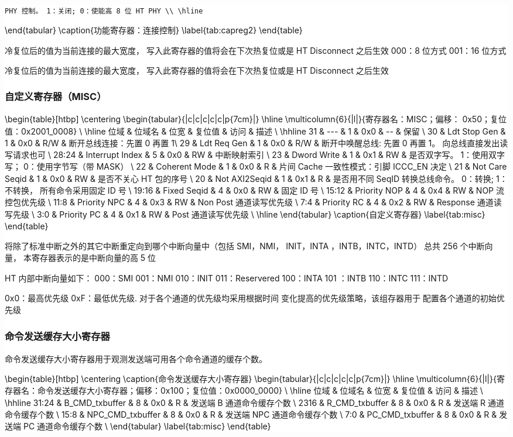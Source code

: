     PHY 控制。 1：关闭; 0：使能高 8 位 HT PHY \\ \hline
  \end{tabular}
  \caption{功能寄存器：连接控制}
  \label{tab:capreg2}
\end{table}

冷复位后的值为当前连接的最大宽度， 写入此寄存器的值将会在下次热复位或是 HT
Disconnect 之后生效 000：8 位方式 001：16 位方式

冷复位后的值为当前连接的最大宽度， 写入此寄存器的值将会在下次热复位或是 HT
Disconnect 之后生效

### 自定义寄存器（MISC）

\begin{table}[htbp]
  \centering
  \begin{tabular}{|c|c|c|c|c|p{7cm}|} \hline
    \multicolumn{6}{|l|}{寄存器名：MISC；偏移： 0x50；复位值：0x2001\_0008} \\ \hline
    位域  & 位域名   & 位宽 & 复位值 & 访问 & 描述 \\ \hhline
    31    & --- & 1 & 0x0 & --  & 保留 \\
    30    & Ldt Stop Gen    & 1 & 0x0 & R/W & 断开总线连接：先置 0 再置 1\\
    29    & Ldt Req Gen     & 1 & 0x0 & R/W & 断开中唤醒总线: 先置 0 再置 1。
    向总线直接发出读写请求也可 \\
    28:24 & Interrupt Index & 5 & 0x0 & RW & 中断映射索引 \\
    23    & Dword Write     & 1 & 0x1 & RW & 是否双字写。 1：使用双字写； 0：使用字节写（带 MASK） \\
    22    & Coherent Mode   & 1 & 0x0 & R  & 片间 Cache 一致性模式：引脚 ICCC\_EN 决定 \\
    21    & Not Care Seqid  & 1 & 0x0 & RW & 是否不关心 HT 包的序号 \\
    20    & Not AXI2Seqid   & 1 & 0x1 & R  & 是否用不同 SeqID 转换总线命令。
    0：转换; 1：不转换， 所有命令采用固定 ID 号 \\
    19:16 & Fixed Seqid     & 4 & 0x0 & RW & 固定 ID 号 \\
    15:12 & Priority NOP    & 4 & 0x4 & RW & NOP 流控包优先级 \\
    11:8  & Priority NPC    & 4 & 0x3 & RW & Non Post 通道读写优先级 \\
    7:4   & Priority RC     & 4 & 0x2 & RW & Response 通道读写先级 \\
    3:0   & Priority PC     & 4 & 0x1 & RW & Post 通道读写优先级 \\ \hline
  \end{tabular}
  \caption{自定义寄存器}
  \label{tab:misc}
\end{table}

将除了标准中断之外的其它中断重定向到哪个中断向量中（包括 SMI，NMI， INIT，INTA
，INTB，INTC，INTD） 总共 256 个中断向量， 本寄存器表示的是中断向量的高 5 位

HT 内部中断向量如下： 000：SMI 001：NMI 010：INIT 011：Reservered 100：INTA 101
：INTB 110：INTC 111：INTD

0x0：最高优先级 0xF：最低优先级.  对于各个通道的优先级均采用根据时间
变化提高的优先级策略，该组存器用于 配置各个通道的初始优先级

### 命令发送缓存大小寄存器

命令发送缓存大小寄存器用于观测发送端可用各个命令通道的缓存个数。

\begin{table}[htbp]
  \centering
  \caption{命令发送缓存大小寄存器}
  \begin{tabular}{|c|c|c|c|c|p{7cm}|} \hline
    \multicolumn{6}{|l|}{寄存器名：命令发送缓存大小寄存器；偏移：0x100；复位值：0x0000\_0000} \\ \hline
    位域  & 位域名             & 位宽 & 复位值 & 访问 & 描述 \\ \hhline
    31:24 & B\_CMD\_txbuffer   & 8    & 0x0    & R    & 发送端 B 通道命令缓存个数 \\
    2316  & R\_CMD\_txbuffer   & 8    & 0x0    & R    & 发送端 R 通道命令缓存个数 \\
    15:8  & NPC\_CMD\_txbuffer & 8    & 0x0    & R    & 发送端 NPC 通道命令缓存个数 \\
    7:0   & PC\_CMD\_txbuffer  & 8    & 0x0    & R    & 发送端 PC 通道命令缓存个数 \\
  \end{tabular}
  \label{tab:misc}
\end{table}
